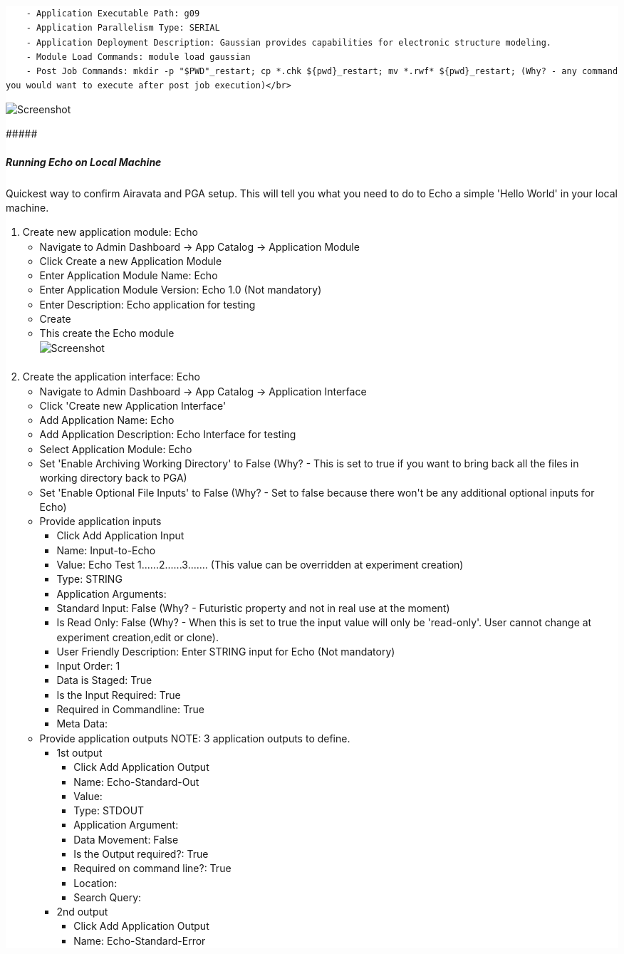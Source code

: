         - Application Executable Path: g09
        - Application Parallelism Type: SERIAL
        - Application Deployment Description: Gaussian provides capabilities for electronic structure modeling.
        - Module Load Commands: module load gaussian
        - Post Job Commands: mkdir -p "$PWD"_restart; cp *.chk ${pwd}_restart; mv *.rwf* ${pwd}_restart; (Why? - any command you would want to execute after post job execution)</br>
![Screenshot](../img/gau-app-dep.png)


#####<h5 id="LocalJob">Running Echo on Local Machine</h5>
Quickest way to confirm Airavata and PGA setup. This will tell you what you need to do to Echo a simple 'Hello World' in your local machine.

1. Create new application module: Echo
    - Navigate to Admin Dashboard &rarr; App Catalog &rarr; Application Module 
    - Click Create a new Application Module
    - Enter Application Module Name: Echo
    - Enter Application Module Version: Echo 1.0 (Not mandatory)
    - Enter Description: Echo application for testing
    - Create
    - This create the Echo module </br>
![Screenshot](../img/app-module.png) </br></br>
2. Create the application interface: Echo
    - Navigate to Admin Dashboard &rarr; App Catalog &rarr; Application Interface
    - Click 'Create new Application Interface'
    - Add Application Name: Echo
    - Add Application Description: Echo Interface for testing
    - Select Application Module: Echo
    - Set 'Enable Archiving Working Directory' to False (Why? - This is set to true if you want to bring back all the files in working directory back to PGA)
    - Set 'Enable Optional File Inputs' to False (Why? - Set to false because there won't be any additional optional inputs for Echo)
    - Provide application inputs
        - Click Add Application Input
        - Name: Input-to-Echo
        - Value: Echo Test 1......2......3....... (This value can be overridden at experiment creation)
        - Type: STRING
        - Application Arguments:
        - Standard Input: False (Why? - Futuristic property and not in real use at the moment)
        - Is Read Only: False (Why? - When this is set to true the input value will only be 'read-only'. User cannot change at experiment creation,edit or clone).
        - User Friendly Description: Enter STRING input for Echo (Not mandatory)
        - Input Order: 1
        - Data is Staged: True
        - Is the Input Required: True
        - Required in Commandline: True
        - Meta Data:
    - Provide application outputs
    NOTE: 3 application outputs to define.</br>
        - 1st output
            - Click Add Application Output
            - Name: Echo-Standard-Out
            - Value:
            - Type: STDOUT
            - Application Argument:
            - Data Movement: False
            - Is the Output required?: True
            - Required on command line?: True
            - Location:
            - Search Query:</br>
        - 2nd output
            - Click Add Application Output
            - Name: Echo-Standard-Error